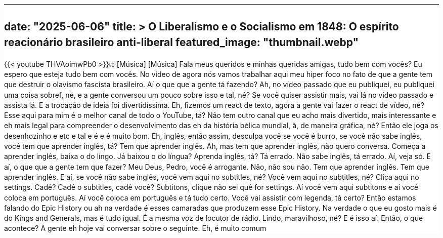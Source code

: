 
---
date: "2025-06-06"
title: > 
    O Liberalismo e o Socialismo em 1848: O espírito reacionário brasileiro anti-liberal
featured_image: "thumbnail.webp"
---
{{< youtube THVAoimwPb0 >}}เฮ
[Música]
[Música]
Fala meus queridos e minhas queridas
amigas, tudo bem com vocês? Eu espero
que esteja tudo bem com vocês. No vídeo
de agora nós vamos trabalhar aqui meu
hiper foco no fato de que a gente tem
que destruir o olavismo fascista
brasileiro. Aí o que que a gente tá
fazendo? Ah, no vídeo passado que eu
publiquei, eu publiquei uma coisa
sobref, né, e a gente conversou um pouco
sobre isso e tal, né? Se você quiser
assistir mais, vai lá no vídeo passado e
assista lá. E a trocação de ideia foi
divertidíssima. Eh, fizemos um react de
texto, agora a gente vai fazer o react
de vídeo, né? Esse aqui para mim é o
melhor canal de todo o YouTube, tá? Não
tem outro canal que eu acho mais
divertido, mais interessante e eh mais
legal para compreender o desenvolvimento
das eh da história bélica mundial,
ã, de maneira gráfica, né? Então ele
joga os desenhozinho e etc e tal e é e é
muito bom. Eh, inglês, então assim,
desculpa você se você é burro, se você
não sabe inglês, você tem que aprender
inglês, tá? Tem que aprender inglês. Ah,
mas tem que aprender inglês, não quero
conversa. Começa a aprender inglês,
baixa o do língo. Já baixou o do língua?
Aprenda inglês, tá? Tá errado. Não sabe
inglês, tá errado. Aí, veja só. E aí, o
que que a gente tem que fazer? Meu Deus,
Pedro, você é arrogante. Não, não sou
não. Tem que aprender inglês. Tem que
aprender inglês. E aí, se você não sabe
inglês, você vem aqui no subtitles, né?
Você vem aqui no subtitles, né? Clica
aqui no settings. Cadê? Cadê o
subtitles, cadê você? Subtitons, clique
não sei quê for settings. Aí você vem
aqui subtitons e aí você coloca em
português. Aí você coloca em português e
tá tudo certo. Você vai assistir com
legenda, tá certo? Então estamos falando
do Epic History ou ah na verdade é esses
camaradas que produzem esse Epic
History. Na verdade o que eu gosto mais
é do Kings and Generals, mas é tudo
igual. É a mesma voz de locutor de
rádio. Lindo, maravilhoso, né? E é isso
aí. Então, o que
acontece? A gente eh hoje vai conversar
sobre o seguinte. Eh, é muito comum
